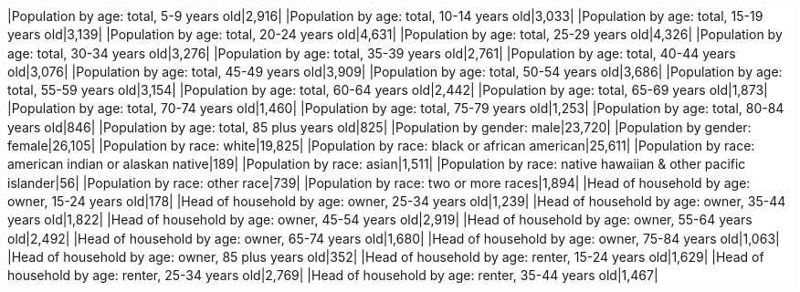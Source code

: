 |Population by age: total, 5-9 years old|2,916|
|Population by age: total, 10-14 years old|3,033|
|Population by age: total, 15-19 years old|3,139|
|Population by age: total, 20-24 years old|4,631|
|Population by age: total, 25-29 years old|4,326|
|Population by age: total, 30-34 years old|3,276|
|Population by age: total, 35-39 years old|2,761|
|Population by age: total, 40-44 years old|3,076|
|Population by age: total, 45-49 years old|3,909|
|Population by age: total, 50-54 years old|3,686|
|Population by age: total, 55-59 years old|3,154|
|Population by age: total, 60-64 years old|2,442|
|Population by age: total, 65-69 years old|1,873|
|Population by age: total, 70-74 years old|1,460|
|Population by age: total, 75-79 years old|1,253|
|Population by age: total, 80-84 years old|846|
|Population by age: total, 85 plus years old|825|
|Population by gender: male|23,720|
|Population by gender: female|26,105|
|Population by race: white|19,825|
|Population by race: black or african american|25,611|
|Population by race: american indian or alaskan native|189|
|Population by race: asian|1,511|
|Population by race: native hawaiian & other pacific islander|56|
|Population by race: other race|739|
|Population by race: two or more races|1,894|
|Head of household by age: owner, 15-24 years old|178|
|Head of household by age: owner, 25-34 years old|1,239|
|Head of household by age: owner, 35-44 years old|1,822|
|Head of household by age: owner, 45-54 years old|2,919|
|Head of household by age: owner, 55-64 years old|2,492|
|Head of household by age: owner, 65-74 years old|1,680|
|Head of household by age: owner, 75-84 years old|1,063|
|Head of household by age: owner, 85 plus years old|352|
|Head of household by age: renter, 15-24 years old|1,629|
|Head of household by age: renter, 25-34 years old|2,769|
|Head of household by age: renter, 35-44 years old|1,467|